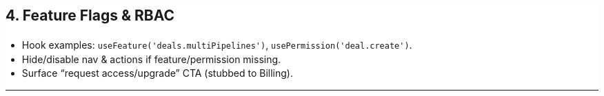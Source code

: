 
## 4. Feature Flags & RBAC
- Hook examples: `useFeature('deals.multiPipelines')`, `usePermission('deal.create')`.
- Hide/disable nav & actions if feature/permission missing.
- Surface “request access/upgrade” CTA (stubbed to Billing).

---

